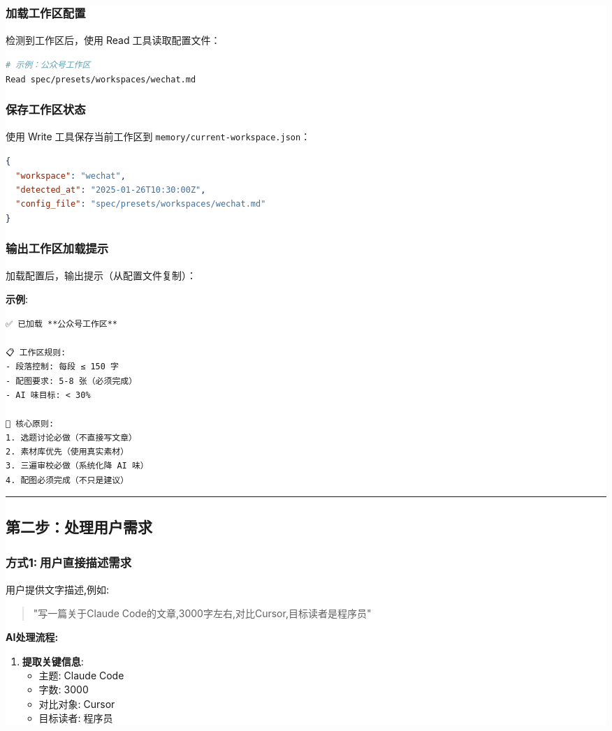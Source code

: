 ### 加载工作区配置

检测到工作区后，使用 Read 工具读取配置文件：

```bash
# 示例：公众号工作区
Read spec/presets/workspaces/wechat.md
```

### 保存工作区状态

使用 Write 工具保存当前工作区到 `memory/current-workspace.json`：

```json
{
  "workspace": "wechat",
  "detected_at": "2025-01-26T10:30:00Z",
  "config_file": "spec/presets/workspaces/wechat.md"
}
```

### 输出工作区加载提示

加载配置后，输出提示（从配置文件复制）：

**示例**:
```
✅ 已加载 **公众号工作区**

📋 工作区规则:
- 段落控制: 每段 ≤ 150 字
- 配图要求: 5-8 张（必须完成）
- AI 味目标: < 30%

🎯 核心原则:
1. 选题讨论必做（不直接写文章）
2. 素材库优先（使用真实素材）
3. 三遍审校必做（系统化降 AI 味）
4. 配图必须完成（不只是建议）
```

---

## 第二步：处理用户需求

### 方式1: 用户直接描述需求

用户提供文字描述,例如:
> "写一篇关于Claude Code的文章,3000字左右,对比Cursor,目标读者是程序员"

**AI处理流程:**

1. **提取关键信息**:
   - 主题: Claude Code
   - 字数: 3000
   - 对比对象: Cursor
   - 目标读者: 程序员

